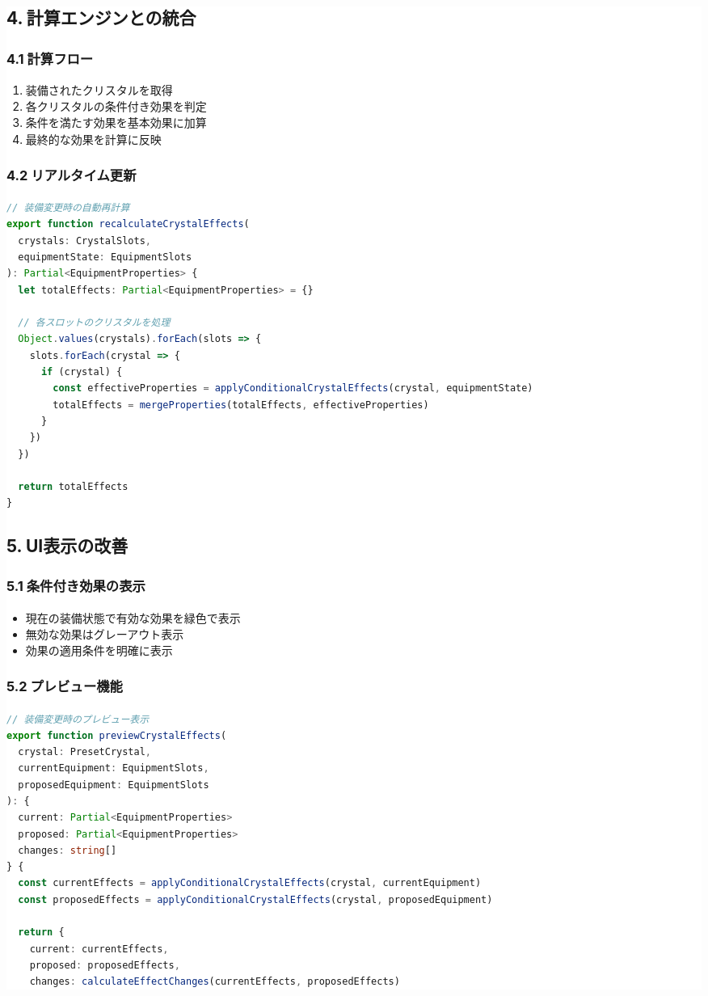 ```typescript
```

## 4. 計算エンジンとの統合

### 4.1 計算フロー

1. 装備されたクリスタルを取得
2. 各クリスタルの条件付き効果を判定
3. 条件を満たす効果を基本効果に加算
4. 最終的な効果を計算に反映

### 4.2 リアルタイム更新

```typescript
// 装備変更時の自動再計算
export function recalculateCrystalEffects(
  crystals: CrystalSlots,
  equipmentState: EquipmentSlots
): Partial<EquipmentProperties> {
  let totalEffects: Partial<EquipmentProperties> = {}
  
  // 各スロットのクリスタルを処理
  Object.values(crystals).forEach(slots => {
    slots.forEach(crystal => {
      if (crystal) {
        const effectiveProperties = applyConditionalCrystalEffects(crystal, equipmentState)
        totalEffects = mergeProperties(totalEffects, effectiveProperties)
      }
    })
  })
  
  return totalEffects
}
```

## 5. UI表示の改善

### 5.1 条件付き効果の表示

- 現在の装備状態で有効な効果を緑色で表示
- 無効な効果はグレーアウト表示
- 効果の適用条件を明確に表示

### 5.2 プレビュー機能

```typescript
// 装備変更時のプレビュー表示
export function previewCrystalEffects(
  crystal: PresetCrystal,
  currentEquipment: EquipmentSlots,
  proposedEquipment: EquipmentSlots
): {
  current: Partial<EquipmentProperties>
  proposed: Partial<EquipmentProperties>
  changes: string[]
} {
  const currentEffects = applyConditionalCrystalEffects(crystal, currentEquipment)
  const proposedEffects = applyConditionalCrystalEffects(crystal, proposedEquipment)
  
  return {
    current: currentEffects,
    proposed: proposedEffects,
    changes: calculateEffectChanges(currentEffects, proposedEffects)
```